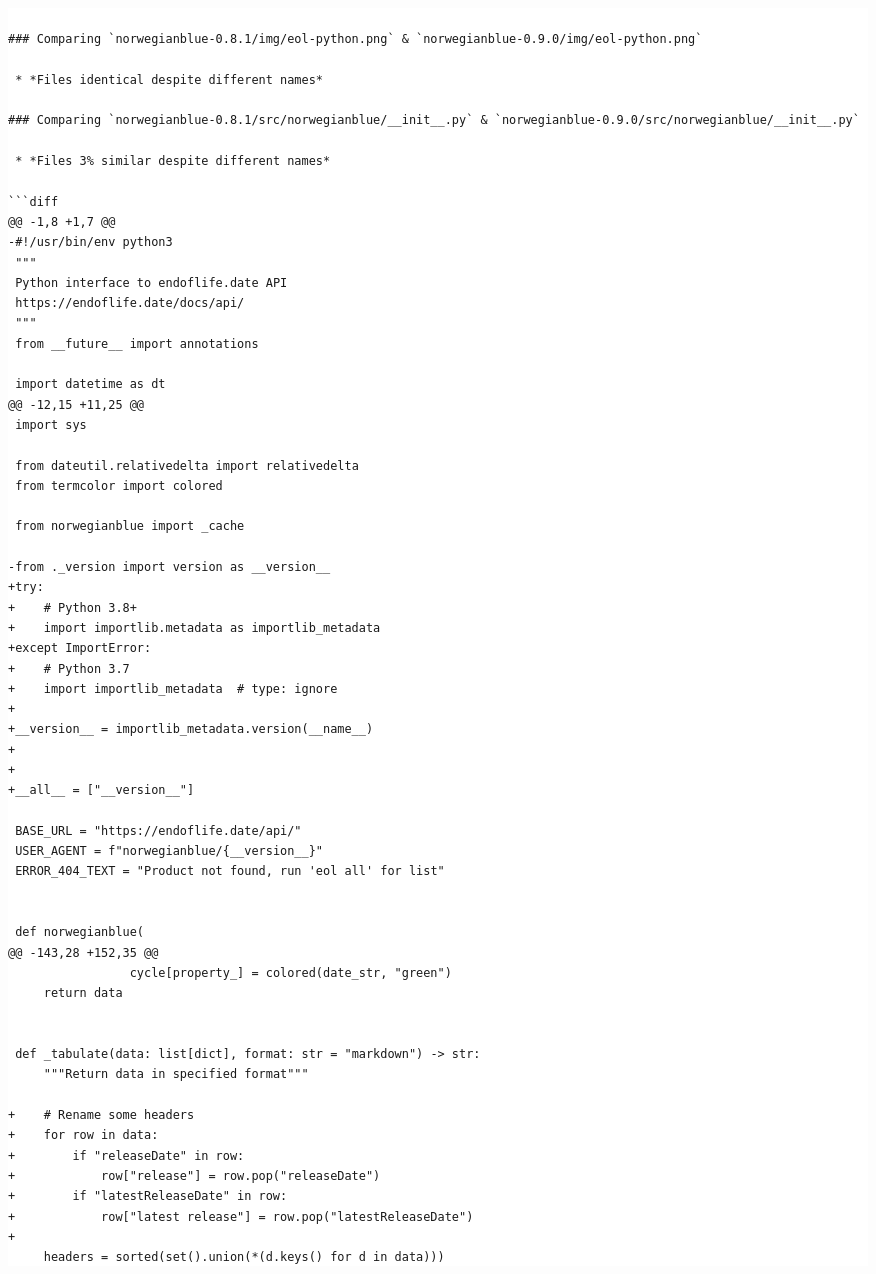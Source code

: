 ```

### Comparing `norwegianblue-0.8.1/img/eol-python.png` & `norwegianblue-0.9.0/img/eol-python.png`

 * *Files identical despite different names*

### Comparing `norwegianblue-0.8.1/src/norwegianblue/__init__.py` & `norwegianblue-0.9.0/src/norwegianblue/__init__.py`

 * *Files 3% similar despite different names*

```diff
@@ -1,8 +1,7 @@
-#!/usr/bin/env python3
 """
 Python interface to endoflife.date API
 https://endoflife.date/docs/api/
 """
 from __future__ import annotations
 
 import datetime as dt
@@ -12,15 +11,25 @@
 import sys
 
 from dateutil.relativedelta import relativedelta
 from termcolor import colored
 
 from norwegianblue import _cache
 
-from ._version import version as __version__
+try:
+    # Python 3.8+
+    import importlib.metadata as importlib_metadata
+except ImportError:
+    # Python 3.7
+    import importlib_metadata  # type: ignore
+
+__version__ = importlib_metadata.version(__name__)
+
+
+__all__ = ["__version__"]
 
 BASE_URL = "https://endoflife.date/api/"
 USER_AGENT = f"norwegianblue/{__version__}"
 ERROR_404_TEXT = "Product not found, run 'eol all' for list"
 
 
 def norwegianblue(
@@ -143,28 +152,35 @@
                 cycle[property_] = colored(date_str, "green")
     return data
 
 
 def _tabulate(data: list[dict], format: str = "markdown") -> str:
     """Return data in specified format"""
 
+    # Rename some headers
+    for row in data:
+        if "releaseDate" in row:
+            row["release"] = row.pop("releaseDate")
+        if "latestReleaseDate" in row:
+            row["latest release"] = row.pop("latestReleaseDate")
+
     headers = sorted(set().union(*(d.keys() for d in data)))
```